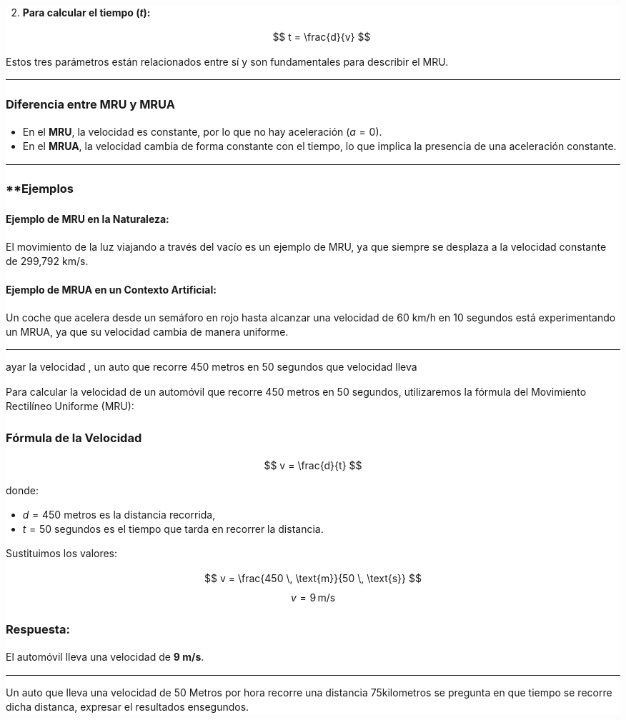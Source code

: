 2. **Para calcular el tiempo ($t$):**

   $$ t = \frac{d}{v} $$

Estos tres parámetros están relacionados entre sí y son fundamentales para describir el MRU.

---

### **Diferencia entre MRU y MRUA**

- En el **MRU**, la velocidad es constante, por lo que no hay aceleración ($a = 0$).
- En el **MRUA**, la velocidad cambia de forma constante con el tiempo, lo que implica la presencia de una aceleración constante.

---

### **Ejemplos 

#### **Ejemplo de MRU en la Naturaleza:**
El movimiento de la luz viajando a través del vacío es un ejemplo de MRU, ya que siempre se desplaza a la velocidad constante de 299,792 km/s.

#### **Ejemplo de MRUA en un Contexto Artificial:**
Un coche que acelera desde un semáforo en rojo hasta alcanzar una velocidad de 60 km/h en 10 segundos está experimentando un MRUA, ya que su velocidad cambia de manera uniforme.

---




ayar la velocidad , un auto que recorre 450 metros en 50 segundos que velocidad lleva


Para calcular la velocidad de un automóvil que recorre 450 metros en 50 segundos, utilizaremos la fórmula del Movimiento Rectilíneo Uniforme (MRU):

### **Fórmula de la Velocidad**
$$ v = \frac{d}{t} $$

donde:
- $d = 450$ metros es la distancia recorrida,
- $t = 50$ segundos es el tiempo que tarda en recorrer la distancia.

Sustituimos los valores:

$$ v = \frac{450 \, \text{m}}{50 \, \text{s}} $$
$$ v = 9 \, \text{m/s} $$

### **Respuesta:**
El automóvil lleva una velocidad de **9 m/s**.


----
Un auto que lleva una velocidad  de 50 Metros por hora recorre una distancia 75kilometros se pregunta en que tiempo se recorre dicha distanca,
expresar el resultados ensegundos.
